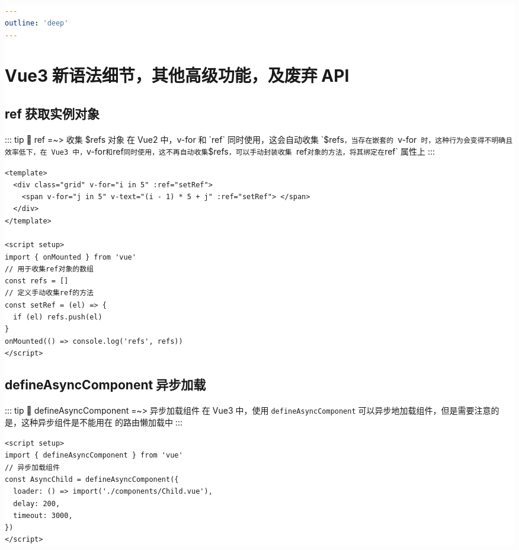 ```yaml
---
outline: 'deep'
---
```


<script setup> 
  // import FontColor from '_c/FontColor.vue'
  // import Code from '_c/Code.vue'

</script>

# Vue3 新语法细节，其他高级功能，及废弃 API

## ref 获取实例对象

::: tip :eyes: ref =~> 收集 $refs 对象
在 Vue2 中，v-for 和 `ref` 同时使用，这会自动收集 `$refs`，当存在嵌套的 `v-for` 时，这种行为会变得不明确且效率低下，在 Vue3 中，`v-for`和`ref`同时使用，这不再自动收集`$refs`，可以手动封装收集 `ref`对象的方法，将其绑定在`ref` 属性上
:::

```vue
<template>
  <div class="grid" v-for="i in 5" :ref="setRef">
    <span v-for="j in 5" v-text="(i - 1) * 5 + j" :ref="setRef"> </span>
  </div>
</template>

<script setup>
import { onMounted } from 'vue'
// 用于收集ref对象的数组
const refs = []
// 定义手动收集ref的方法
const setRef = (el) => {
  if (el) refs.push(el)
}
onMounted(() => console.log('refs', refs))
</script>
```

## defineAsyncComponent 异步加载

::: tip :eyes: defineAsyncComponent =~> 异步加载组件
在 Vue3 中，使用 `defineAsyncComponent` 可以异步地加载组件，但是需要注意的是，这种异步组件是不能用在 <FontColor text="Vue-Router"/> 的路由懒加载中
:::

```vue
<script setup>
import { defineAsyncComponent } from 'vue'
// 异步加载组件
const AsyncChild = defineAsyncComponent({
  loader: () => import('./components/Child.vue'),
  delay: 200,
  timeout: 3000,
})
</script>
```

